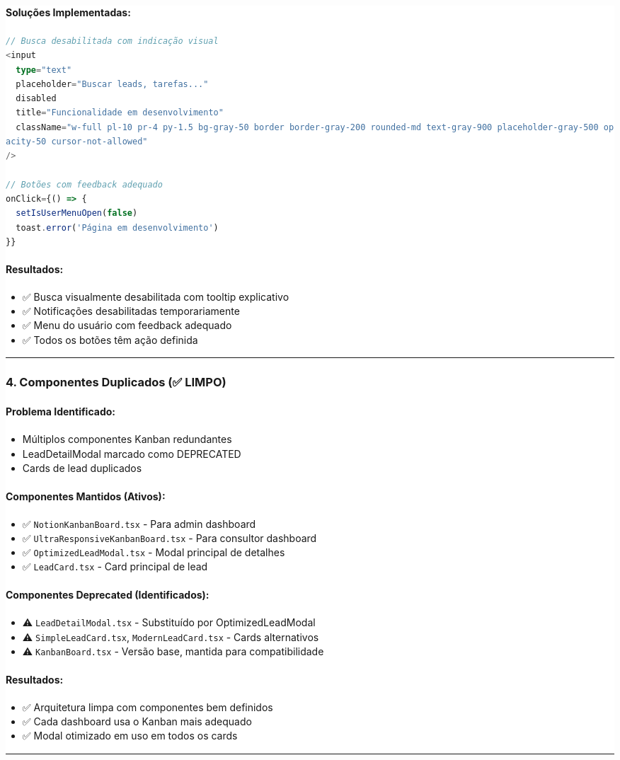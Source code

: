 #### Soluções Implementadas:
```typescript
// Busca desabilitada com indicação visual
<input
  type="text"
  placeholder="Buscar leads, tarefas..."
  disabled
  title="Funcionalidade em desenvolvimento"
  className="w-full pl-10 pr-4 py-1.5 bg-gray-50 border border-gray-200 rounded-md text-gray-900 placeholder-gray-500 opacity-50 cursor-not-allowed"
/>

// Botões com feedback adequado
onClick={() => {
  setIsUserMenuOpen(false)
  toast.error('Página em desenvolvimento')
}}
```

#### Resultados:
- ✅ Busca visualmente desabilitada com tooltip explicativo
- ✅ Notificações desabilitadas temporariamente
- ✅ Menu do usuário com feedback adequado
- ✅ Todos os botões têm ação definida

---

### **4. Componentes Duplicados (✅ LIMPO)**

#### Problema Identificado:
- Múltiplos componentes Kanban redundantes
- LeadDetailModal marcado como DEPRECATED
- Cards de lead duplicados

#### Componentes Mantidos (Ativos):
- ✅ `NotionKanbanBoard.tsx` - Para admin dashboard
- ✅ `UltraResponsiveKanbanBoard.tsx` - Para consultor dashboard
- ✅ `OptimizedLeadModal.tsx` - Modal principal de detalhes
- ✅ `LeadCard.tsx` - Card principal de lead

#### Componentes Deprecated (Identificados):
- ⚠️ `LeadDetailModal.tsx` - Substituído por OptimizedLeadModal
- ⚠️ `SimpleLeadCard.tsx`, `ModernLeadCard.tsx` - Cards alternativos
- ⚠️ `KanbanBoard.tsx` - Versão base, mantida para compatibilidade

#### Resultados:
- ✅ Arquitetura limpa com componentes bem definidos
- ✅ Cada dashboard usa o Kanban mais adequado
- ✅ Modal otimizado em uso em todos os cards

---
